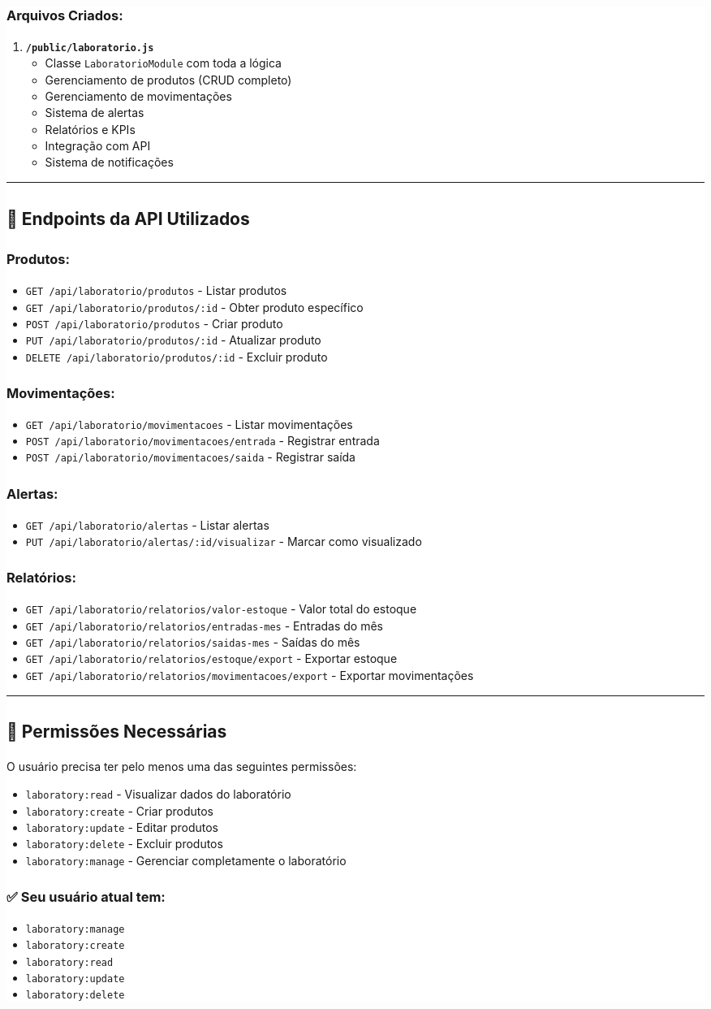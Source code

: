 ### **Arquivos Criados:**

1. **`/public/laboratorio.js`**
   - Classe `LaboratorioModule` com toda a lógica
   - Gerenciamento de produtos (CRUD completo)
   - Gerenciamento de movimentações
   - Sistema de alertas
   - Relatórios e KPIs
   - Integração com API
   - Sistema de notificações

---

## 🔗 Endpoints da API Utilizados

### **Produtos:**
- `GET /api/laboratorio/produtos` - Listar produtos
- `GET /api/laboratorio/produtos/:id` - Obter produto específico
- `POST /api/laboratorio/produtos` - Criar produto
- `PUT /api/laboratorio/produtos/:id` - Atualizar produto
- `DELETE /api/laboratorio/produtos/:id` - Excluir produto

### **Movimentações:**
- `GET /api/laboratorio/movimentacoes` - Listar movimentações
- `POST /api/laboratorio/movimentacoes/entrada` - Registrar entrada
- `POST /api/laboratorio/movimentacoes/saida` - Registrar saída

### **Alertas:**
- `GET /api/laboratorio/alertas` - Listar alertas
- `PUT /api/laboratorio/alertas/:id/visualizar` - Marcar como visualizado

### **Relatórios:**
- `GET /api/laboratorio/relatorios/valor-estoque` - Valor total do estoque
- `GET /api/laboratorio/relatorios/entradas-mes` - Entradas do mês
- `GET /api/laboratorio/relatorios/saidas-mes` - Saídas do mês
- `GET /api/laboratorio/relatorios/estoque/export` - Exportar estoque
- `GET /api/laboratorio/relatorios/movimentacoes/export` - Exportar movimentações

---

## 🔐 Permissões Necessárias

O usuário precisa ter pelo menos uma das seguintes permissões:
- `laboratory:read` - Visualizar dados do laboratório
- `laboratory:create` - Criar produtos
- `laboratory:update` - Editar produtos
- `laboratory:delete` - Excluir produtos
- `laboratory:manage` - Gerenciar completamente o laboratório

### ✅ **Seu usuário atual tem:**
- `laboratory:manage`
- `laboratory:create`
- `laboratory:read`
- `laboratory:update`
- `laboratory:delete`
